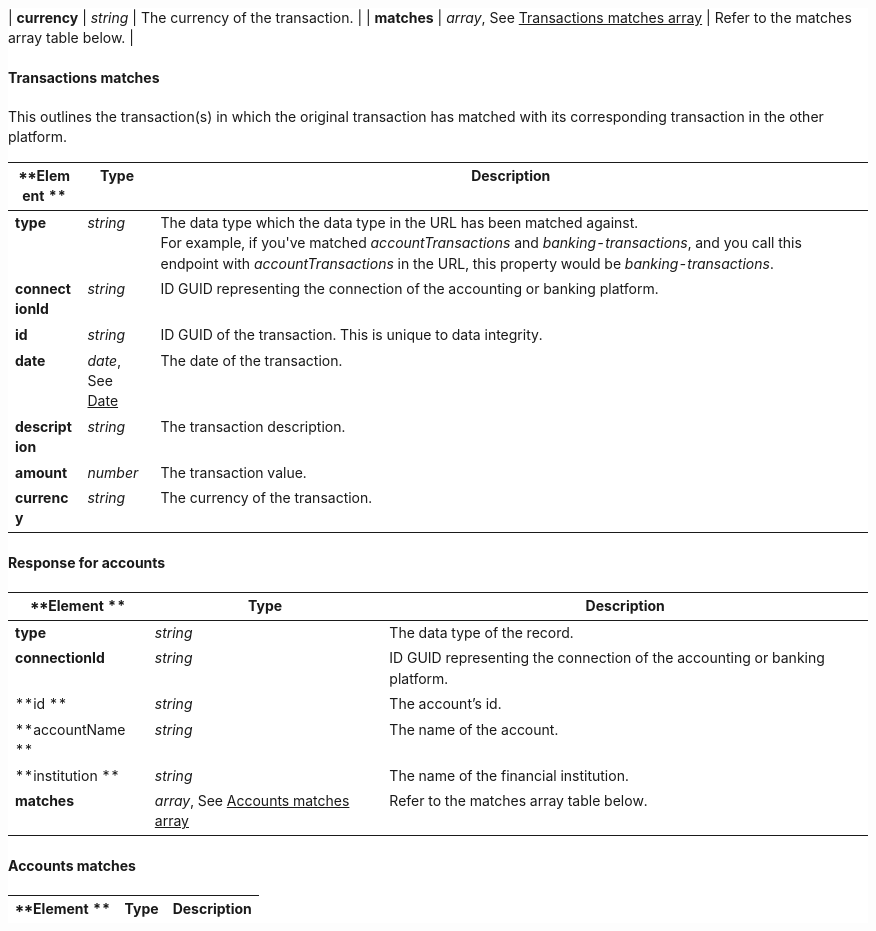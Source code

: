 | **currency**     | _string_                                                                                                   | The currency of the transaction.                                           |
| **matches**      | _array_, See [Transactions matches array](/lending/data-integrity/api-data-integrity#transactions-matches) | Refer to the matches array table below.                                    |

#### Transactions matches

This outlines the transaction(s) in which the original transaction has matched with its corresponding transaction in the other platform.

| **Element **     | Type                                                | Description                                                                                                                                                                                                                                                                    |
| ---------------- | --------------------------------------------------- | ------------------------------------------------------------------------------------------------------------------------------------------------------------------------------------------------------------------------------------------------------------------------------ |
| **type**         | _string_                                            | The data type which the data type in the URL has been matched against. <br/> For example, if you've matched _accountTransactions_ and _banking-transactions_, and you call this endpoint with _accountTransactions_ in the URL, this property would be _banking-transactions_. |
| **connectionId** | _string_                                            | ID GUID representing the connection of the accounting or banking platform.                                                                                                                                                                                                     |
| **id**           | _string_                                            | ID GUID of the transaction. This is unique to data integrity.                                                                                                                                                                                                                  |
| **date**         | _date_, See [Date](/platform-api#/schemas/DateTime) | The date of the transaction.                                                                                                                                                                                                                                                   |
| **description**  | _string_                                            | The transaction description.                                                                                                                                                                                                                                                   |
| **amount**       | _number_                                            | The transaction value.                                                                                                                                                                                                                                                         |
| **currency**     | _string_                                            | The currency of the transaction.                                                                                                                                                                                                                                               |

#### Response for accounts

| **Element **     | Type                                                                                                   | Description                                                                |
| ---------------- | ------------------------------------------------------------------------------------------------------ | -------------------------------------------------------------------------- |
| **type**         | _string_                                                                                               | The data type of the record.                                               |
| **connectionId** | _string_                                                                                               | ID GUID representing the connection of the accounting or banking platform. |
| **id **          | _string_                                                                                               | The account’s id.                                                          |
| **accountName ** | _string_                                                                                               | The name of the account.                                                   |
| **institution ** | _string_                                                                                               | The name of the financial institution.                                     |
| **matches**      | _array_, See [Accounts matches array](/lending/data-integrity/api-data-integrity#transactions-matches) | Refer to the matches array table below.                                    |

#### Accounts matches

| **Element **     | Type     | Description                                                                                                                                                                                                                                                                    |
| ---------------- | -------- | ------------------------------------------------------------------------------------------------------------------------------------------------------------------------------------------------------------------------------------------------------------------------------ |